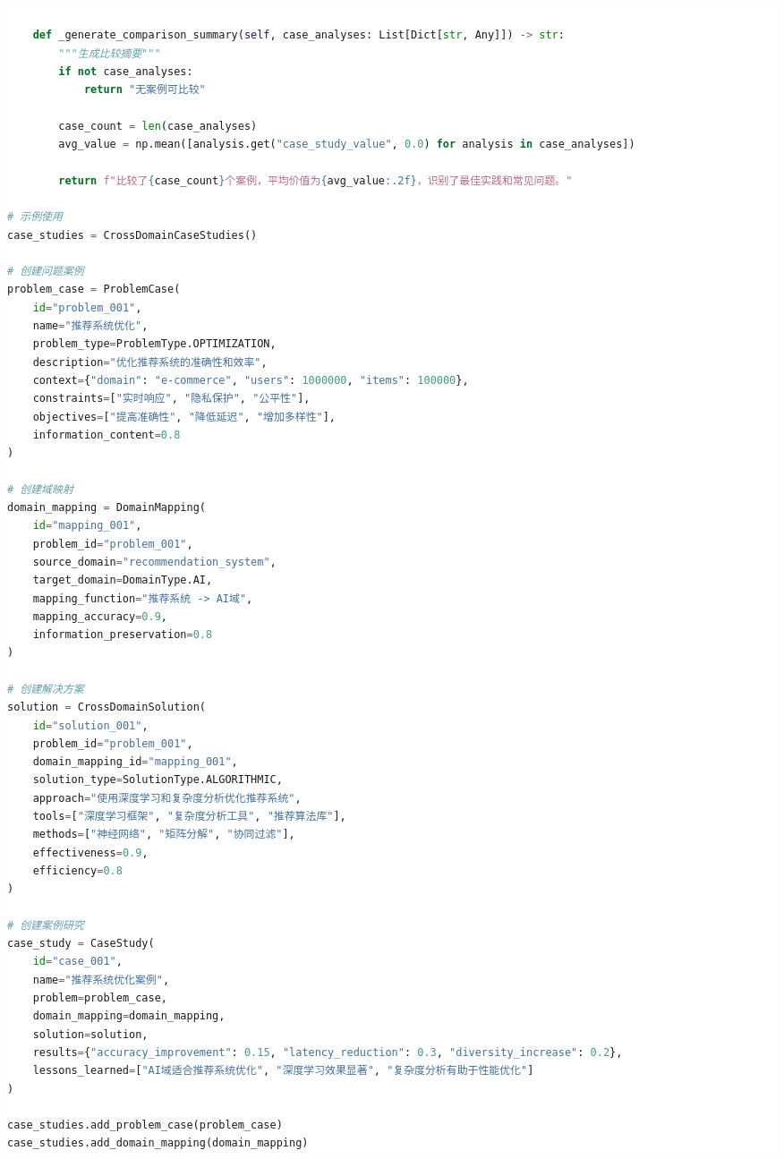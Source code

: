 ```python
    
    def _generate_comparison_summary(self, case_analyses: List[Dict[str, Any]]) -> str:
        """生成比较摘要"""
        if not case_analyses:
            return "无案例可比较"
        
        case_count = len(case_analyses)
        avg_value = np.mean([analysis.get("case_study_value", 0.0) for analysis in case_analyses])
        
        return f"比较了{case_count}个案例，平均价值为{avg_value:.2f}，识别了最佳实践和常见问题。"

# 示例使用
case_studies = CrossDomainCaseStudies()

# 创建问题案例
problem_case = ProblemCase(
    id="problem_001",
    name="推荐系统优化",
    problem_type=ProblemType.OPTIMIZATION,
    description="优化推荐系统的准确性和效率",
    context={"domain": "e-commerce", "users": 1000000, "items": 100000},
    constraints=["实时响应", "隐私保护", "公平性"],
    objectives=["提高准确性", "降低延迟", "增加多样性"],
    information_content=0.8
)

# 创建域映射
domain_mapping = DomainMapping(
    id="mapping_001",
    problem_id="problem_001",
    source_domain="recommendation_system",
    target_domain=DomainType.AI,
    mapping_function="推荐系统 -> AI域",
    mapping_accuracy=0.9,
    information_preservation=0.8
)

# 创建解决方案
solution = CrossDomainSolution(
    id="solution_001",
    problem_id="problem_001",
    domain_mapping_id="mapping_001",
    solution_type=SolutionType.ALGORITHMIC,
    approach="使用深度学习和复杂度分析优化推荐系统",
    tools=["深度学习框架", "复杂度分析工具", "推荐算法库"],
    methods=["神经网络", "矩阵分解", "协同过滤"],
    effectiveness=0.9,
    efficiency=0.8
)

# 创建案例研究
case_study = CaseStudy(
    id="case_001",
    name="推荐系统优化案例",
    problem=problem_case,
    domain_mapping=domain_mapping,
    solution=solution,
    results={"accuracy_improvement": 0.15, "latency_reduction": 0.3, "diversity_increase": 0.2},
    lessons_learned=["AI域适合推荐系统优化", "深度学习效果显著", "复杂度分析有助于性能优化"]
)

case_studies.add_problem_case(problem_case)
case_studies.add_domain_mapping(domain_mapping)
```